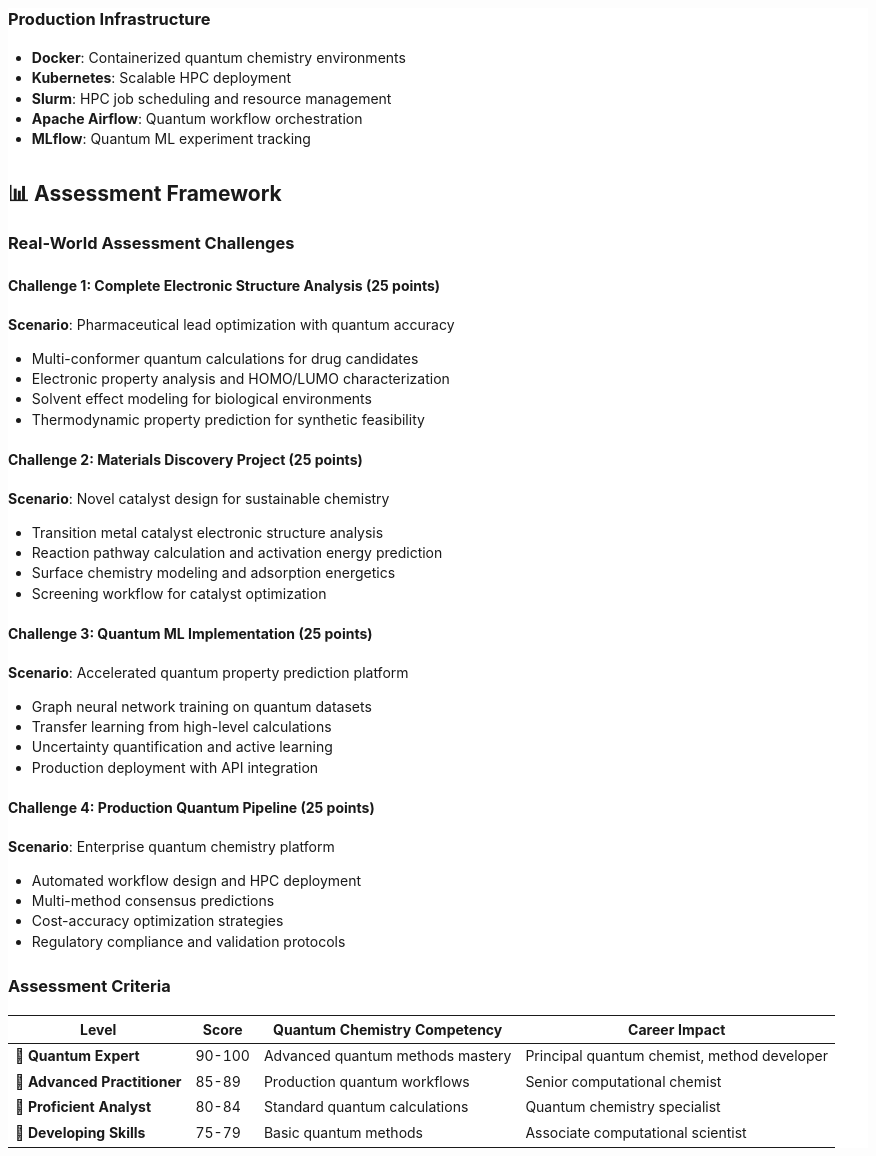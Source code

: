 ### **Production Infrastructure**
- **Docker**: Containerized quantum chemistry environments
- **Kubernetes**: Scalable HPC deployment
- **Slurm**: HPC job scheduling and resource management
- **Apache Airflow**: Quantum workflow orchestration
- **MLflow**: Quantum ML experiment tracking

## 📊 Assessment Framework

### **Real-World Assessment Challenges**

#### **Challenge 1: Complete Electronic Structure Analysis (25 points)**
**Scenario**: Pharmaceutical lead optimization with quantum accuracy
- Multi-conformer quantum calculations for drug candidates
- Electronic property analysis and HOMO/LUMO characterization
- Solvent effect modeling for biological environments
- Thermodynamic property prediction for synthetic feasibility

#### **Challenge 2: Materials Discovery Project (25 points)**
**Scenario**: Novel catalyst design for sustainable chemistry
- Transition metal catalyst electronic structure analysis
- Reaction pathway calculation and activation energy prediction
- Surface chemistry modeling and adsorption energetics
- Screening workflow for catalyst optimization

#### **Challenge 3: Quantum ML Implementation (25 points)**
**Scenario**: Accelerated quantum property prediction platform
- Graph neural network training on quantum datasets
- Transfer learning from high-level calculations
- Uncertainty quantification and active learning
- Production deployment with API integration

#### **Challenge 4: Production Quantum Pipeline (25 points)**
**Scenario**: Enterprise quantum chemistry platform
- Automated workflow design and HPC deployment
- Multi-method consensus predictions
- Cost-accuracy optimization strategies
- Regulatory compliance and validation protocols

### **Assessment Criteria**

| **Level** | **Score** | **Quantum Chemistry Competency** | **Career Impact** |
|-----------|-----------|----------------------------------|------------------|
| 🥇 **Quantum Expert** | 90-100 | Advanced quantum methods mastery | Principal quantum chemist, method developer |
| 🥈 **Advanced Practitioner** | 85-89 | Production quantum workflows | Senior computational chemist |
| 🥉 **Proficient Analyst** | 80-84 | Standard quantum calculations | Quantum chemistry specialist |
| 📜 **Developing Skills** | 75-79 | Basic quantum methods | Associate computational scientist |
